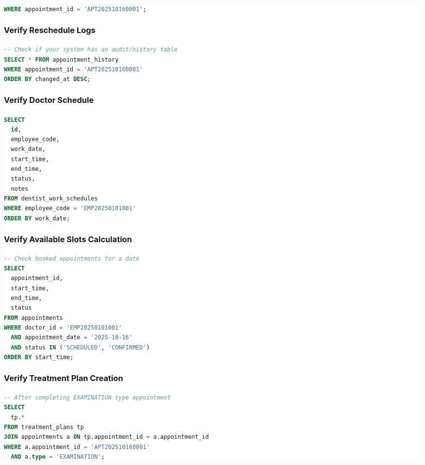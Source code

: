 ```sql
WHERE appointment_id = 'APT202510160001';
```

### Verify Reschedule Logs
```sql
-- Check if your system has an audit/history table
SELECT * FROM appointment_history 
WHERE appointment_id = 'APT202510160001'
ORDER BY changed_at DESC;
```

### Verify Doctor Schedule
```sql
SELECT 
  id,
  employee_code,
  work_date,
  start_time,
  end_time,
  status,
  notes
FROM dentist_work_schedules
WHERE employee_code = 'EMP20250101001'
ORDER BY work_date;
```

### Verify Available Slots Calculation
```sql
-- Check booked appointments for a date
SELECT 
  appointment_id,
  start_time,
  end_time,
  status
FROM appointments
WHERE doctor_id = 'EMP20250101001'
  AND appointment_date = '2025-10-16'
  AND status IN ('SCHEDULED', 'CONFIRMED')
ORDER BY start_time;
```

### Verify Treatment Plan Creation
```sql
-- After completing EXAMINATION type appointment
SELECT 
  tp.*
FROM treatment_plans tp
JOIN appointments a ON tp.appointment_id = a.appointment_id
WHERE a.appointment_id = 'APT202510160001'
  AND a.type = 'EXAMINATION';
```
